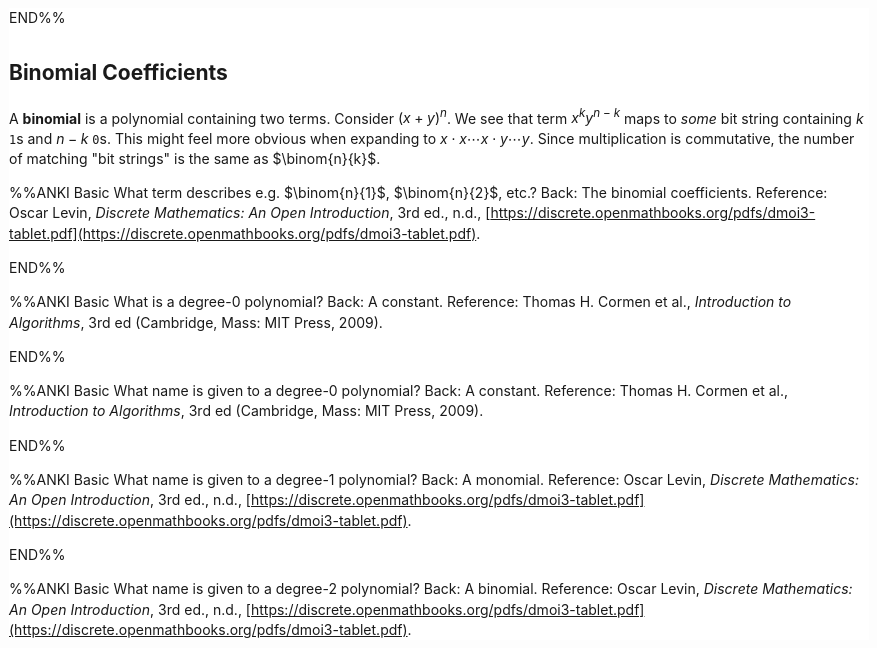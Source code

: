 END%%

## Binomial Coefficients

A **binomial** is a polynomial containing two terms. Consider $(x + y)^n$. We see that term $x^ky^{n-k}$ maps to *some* bit string containing $k$ `1`s and $n - k$ `0`s. This might feel more obvious when expanding to $x \cdot x \cdots x \cdot y \cdots y$. Since multiplication is commutative, the number of matching "bit strings" is the same as $\binom{n}{k}$.

%%ANKI
Basic
What term describes e.g. $\binom{n}{1}$, $\binom{n}{2}$, etc.?
Back: The binomial coefficients.
Reference: Oscar Levin, *Discrete Mathematics: An Open Introduction*, 3rd ed., n.d., [https://discrete.openmathbooks.org/pdfs/dmoi3-tablet.pdf](https://discrete.openmathbooks.org/pdfs/dmoi3-tablet.pdf).

END%%

%%ANKI
Basic
What is a degree-0 polynomial?
Back: A constant.
Reference: Thomas H. Cormen et al., *Introduction to Algorithms*, 3rd ed (Cambridge, Mass: MIT Press, 2009).

END%%

%%ANKI
Basic
What name is given to a degree-0 polynomial?
Back: A constant.
Reference: Thomas H. Cormen et al., *Introduction to Algorithms*, 3rd ed (Cambridge, Mass: MIT Press, 2009).

END%%

%%ANKI
Basic
What name is given to a degree-1 polynomial?
Back: A monomial.
Reference: Oscar Levin, *Discrete Mathematics: An Open Introduction*, 3rd ed., n.d., [https://discrete.openmathbooks.org/pdfs/dmoi3-tablet.pdf](https://discrete.openmathbooks.org/pdfs/dmoi3-tablet.pdf).

END%%

%%ANKI
Basic
What name is given to a degree-2 polynomial?
Back: A binomial.
Reference: Oscar Levin, *Discrete Mathematics: An Open Introduction*, 3rd ed., n.d., [https://discrete.openmathbooks.org/pdfs/dmoi3-tablet.pdf](https://discrete.openmathbooks.org/pdfs/dmoi3-tablet.pdf).
